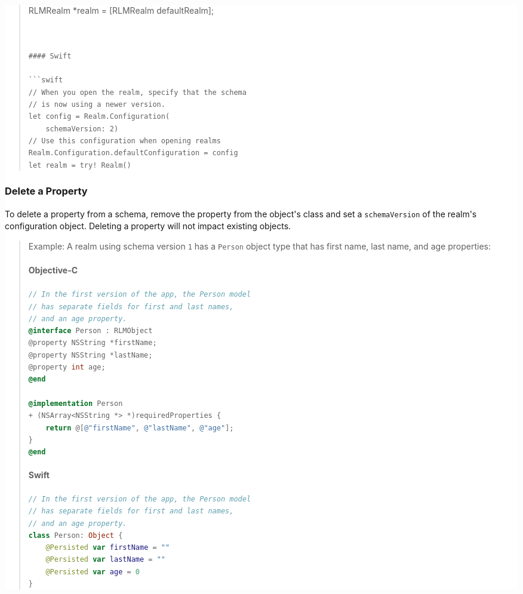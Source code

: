 > RLMRealm *realm = [RLMRealm defaultRealm];
>
> ```
>
>
> #### Swift
>
> ```swift
> // When you open the realm, specify that the schema
> // is now using a newer version.
> let config = Realm.Configuration(
>     schemaVersion: 2)
> // Use this configuration when opening realms
> Realm.Configuration.defaultConfiguration = config
> let realm = try! Realm()
>
> ```
>
>

### Delete a Property
To delete a property from a schema, remove the property from the object's class
and set a `schemaVersion` of the realm's configuration object. Deleting a property
will not impact existing objects.

> Example:
> A realm using schema version `1` has a `Person` object type
that has first name, last name, and age properties:
>
> #### Objective-C
>
> ```objectivec
> // In the first version of the app, the Person model
> // has separate fields for first and last names,
> // and an age property.
> @interface Person : RLMObject
> @property NSString *firstName;
> @property NSString *lastName;
> @property int age;
> @end
>
> @implementation Person
> + (NSArray<NSString *> *)requiredProperties {
>     return @[@"firstName", @"lastName", @"age"];
> }
> @end
>
> ```
>
>
> #### Swift
>
> ```swift
> // In the first version of the app, the Person model
> // has separate fields for first and last names,
> // and an age property.
> class Person: Object {
>     @Persisted var firstName = ""
>     @Persisted var lastName = ""
>     @Persisted var age = 0
> }
>
> ```
>